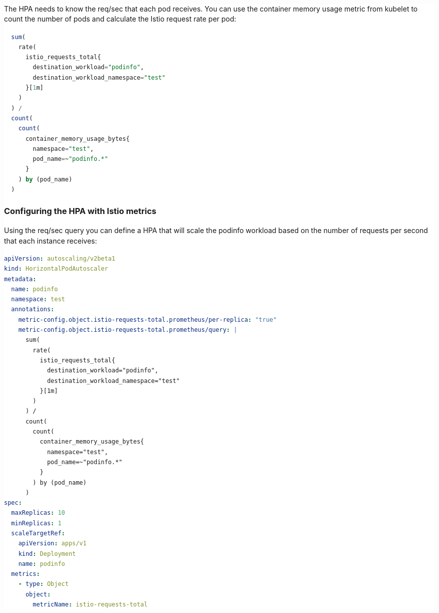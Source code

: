 The HPA needs to know the req/sec that each pod receives. You can use the container memory usage metric 
from kubelet to count the number of pods and calculate the Istio request rate per pod:

```sql
  sum(
    rate(
      istio_requests_total{
        destination_workload="podinfo",
        destination_workload_namespace="test"
      }[1m]
    )
  ) /
  count(
    count(
      container_memory_usage_bytes{
        namespace="test",
        pod_name=~"podinfo.*"
      }
    ) by (pod_name)
  )
```

### Configuring the HPA with Istio metrics

Using the req/sec query you can define a HPA that will scale the podinfo workload based on the number of requests 
per second that each instance receives:

```yaml
apiVersion: autoscaling/v2beta1
kind: HorizontalPodAutoscaler
metadata:
  name: podinfo
  namespace: test
  annotations:
    metric-config.object.istio-requests-total.prometheus/per-replica: "true"
    metric-config.object.istio-requests-total.prometheus/query: |
      sum(
        rate(
          istio_requests_total{
            destination_workload="podinfo",
            destination_workload_namespace="test"
          }[1m]
        )
      ) /
      count(
        count(
          container_memory_usage_bytes{
            namespace="test",
            pod_name=~"podinfo.*"
          }
        ) by (pod_name)
      )
spec:
  maxReplicas: 10
  minReplicas: 1
  scaleTargetRef:
    apiVersion: apps/v1
    kind: Deployment
    name: podinfo
  metrics:
    - type: Object
      object:
        metricName: istio-requests-total
```